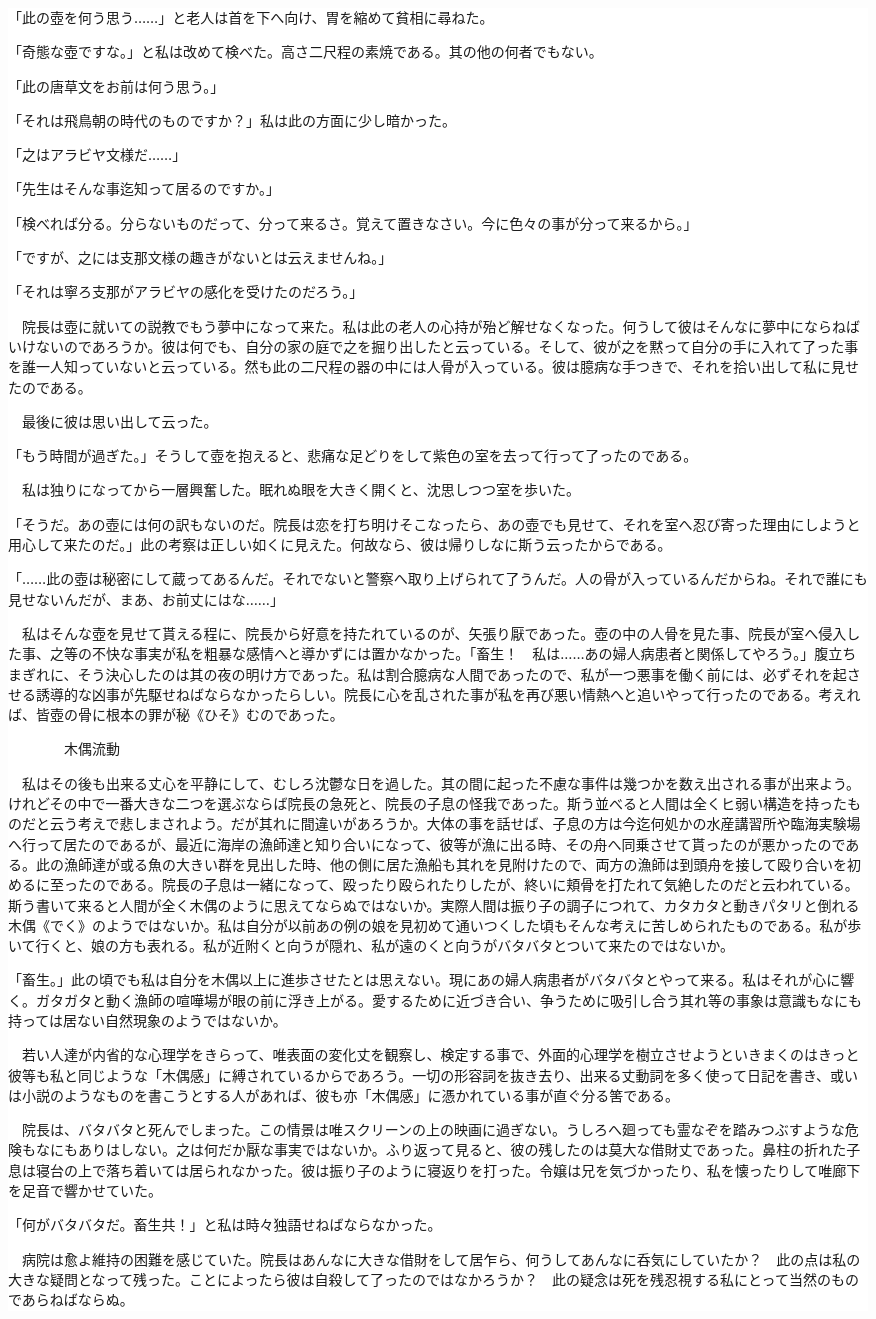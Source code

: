 「此の壺を何う思う……」と老人は首を下へ向け、胃を縮めて貧相に尋ねた。

「奇態な壺ですな。」と私は改めて検べた。高さ二尺程の素焼である。其の他の何者でもない。

「此の唐草文をお前は何う思う。」

「それは飛鳥朝の時代のものですか？」私は此の方面に少し暗かった。

「之はアラビヤ文様だ……」

「先生はそんな事迄知って居るのですか。」

「検べれば分る。分らないものだって、分って来るさ。覚えて置きなさい。今に色々の事が分って来るから。」

「ですが、之には支那文様の趣きがないとは云えませんね。」

「それは寧ろ支那がアラビヤの感化を受けたのだろう。」

　院長は壺に就いての説教でもう夢中になって来た。私は此の老人の心持が殆ど解せなくなった。何うして彼はそんなに夢中にならねばいけないのであろうか。彼は何でも、自分の家の庭で之を掘り出したと云っている。そして、彼が之を黙って自分の手に入れて了った事を誰一人知っていないと云っている。然も此の二尺程の器の中には人骨が入っている。彼は臆病な手つきで、それを拾い出して私に見せたのである。

　最後に彼は思い出して云った。

「もう時間が過ぎた。」そうして壺を抱えると、悲痛な足どりをして紫色の室を去って行って了ったのである。

　私は独りになってから一層興奮した。眠れぬ眼を大きく開くと、沈思しつつ室を歩いた。

「そうだ。あの壺には何の訳もないのだ。院長は恋を打ち明けそこなったら、あの壺でも見せて、それを室へ忍び寄った理由にしようと用心して来たのだ。」此の考察は正しい如くに見えた。何故なら、彼は帰りしなに斯う云ったからである。

「……此の壺は秘密にして蔵ってあるんだ。それでないと警察へ取り上げられて了うんだ。人の骨が入っているんだからね。それで誰にも見せないんだが、まあ、お前丈にはな……」

　私はそんな壺を見せて貰える程に、院長から好意を持たれているのが、矢張り厭であった。壺の中の人骨を見た事、院長が室へ侵入した事、之等の不快な事実が私を粗暴な感情へと導かずには置かなかった。「畜生！　私は……あの婦人病患者と関係してやろう。」腹立ちまぎれに、そう決心したのは其の夜の明け方であった。私は割合臆病な人間であったので、私が一つ悪事を働く前には、必ずそれを起させる誘導的な凶事が先駆せねばならなかったらしい。院長に心を乱された事が私を再び悪い情熱へと追いやって行ったのである。考えれば、皆壺の骨に根本の罪が秘《ひそ》むのであった。



　　　　木偶流動



　私はその後も出来る丈心を平静にして、むしろ沈鬱な日を過した。其の間に起った不慮な事件は幾つかを数え出される事が出来よう。けれどその中で一番大きな二つを選ぶならば院長の急死と、院長の子息の怪我であった。斯う並べると人間は全くヒ弱い構造を持ったものだと云う考えで悲しまされよう。だが其れに間違いがあろうか。大体の事を話せば、子息の方は今迄何処かの水産講習所や臨海実験場へ行って居たのであるが、最近に海岸の漁師達と知り合いになって、彼等が漁に出る時、その舟へ同乗させて貰ったのが悪かったのである。此の漁師達が或る魚の大きい群を見出した時、他の側に居た漁船も其れを見附けたので、両方の漁師は到頭舟を接して殴り合いを初めるに至ったのである。院長の子息は一緒になって、殴ったり殴られたりしたが、終いに頬骨を打たれて気絶したのだと云われている。斯う書いて来ると人間が全く木偶のように思えてならぬではないか。実際人間は振り子の調子につれて、カタカタと動きパタリと倒れる木偶《でく》のようではないか。私は自分が以前あの例の娘を見初めて通いつくした頃もそんな考えに苦しめられたものである。私が歩いて行くと、娘の方も表れる。私が近附くと向うが隠れ、私が遠のくと向うがバタバタとついて来たのではないか。

「畜生。」此の頃でも私は自分を木偶以上に進歩させたとは思えない。現にあの婦人病患者がバタバタとやって来る。私はそれが心に響く。ガタガタと動く漁師の喧嘩場が眼の前に浮き上がる。愛するために近づき合い、争うために吸引し合う其れ等の事象は意識もなにも持っては居ない自然現象のようではないか。

　若い人達が内省的な心理学をきらって、唯表面の変化丈を観察し、検定する事で、外面的心理学を樹立させようといきまくのはきっと彼等も私と同じような「木偶感」に縛されているからであろう。一切の形容詞を抜き去り、出来る丈動詞を多く使って日記を書き、或いは小説のようなものを書こうとする人があれば、彼も亦「木偶感」に憑かれている事が直ぐ分る筈である。

　院長は、バタバタと死んでしまった。この情景は唯スクリーンの上の映画に過ぎない。うしろへ廻っても霊なぞを踏みつぶすような危険もなにもありはしない。之は何だか厭な事実ではないか。ふり返って見ると、彼の残したのは莫大な借財丈であった。鼻柱の折れた子息は寝台の上で落ち着いては居られなかった。彼は振り子のように寝返りを打った。令嬢は兄を気づかったり、私を懐ったりして唯廊下を足音で響かせていた。

「何がバタバタだ。畜生共！」と私は時々独語せねばならなかった。

　病院は愈よ維持の困難を感じていた。院長はあんなに大きな借財をして居乍ら、何うしてあんなに呑気にしていたか？　此の点は私の大きな疑問となって残った。ことによったら彼は自殺して了ったのではなかろうか？　此の疑念は死を残忍視する私にとって当然のものであらねばならぬ。
